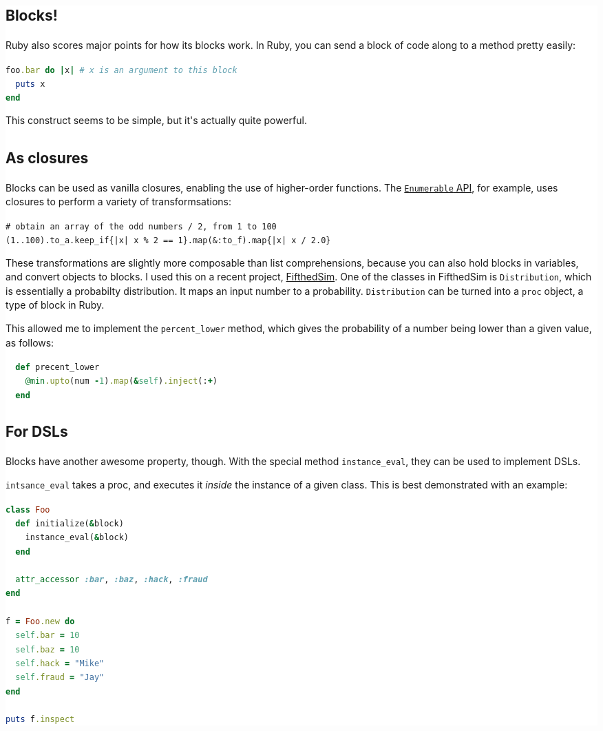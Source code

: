 
## Blocks!

Ruby also scores major points for how its blocks work.
In Ruby, you can send a block of code along to a method pretty easily:

```ruby
foo.bar do |x| # x is an argument to this block
  puts x
end
```
This construct seems to be simple, but it's actually quite powerful.

## As closures
Blocks can be used as vanilla closures, enabling the use of  higher-order functions.
The [`Enumerable` API](http://ruby-doc.org/core-2.4.0/Enumerable.html), for example, uses closures to perform a variety of transformsations:

```
# obtain an array of the odd numbers / 2, from 1 to 100
(1..100).to_a.keep_if{|x| x % 2 == 1}.map(&:to_f).map{|x| x / 2.0}
```

These transformations are slightly more composable than list comprehensions, because you can also hold blocks in variables, and convert objects to blocks.
I used this on a recent project, [FifthedSim](https://github.com/AnthonySuper/fifthedSim).
One of the classes in FifthedSim is `Distribution`, which is essentially a probabilty distribution.
It maps an input number to a probability.
`Distribution` can be turned into a `proc` object, a type of block in Ruby.

This allowed me to implement the `percent_lower` method, which gives the probability of a number being lower than a given value, as follows:

```ruby
  def precent_lower
    @min.upto(num -1).map(&self).inject(:+)
  end
```

## For DSLs
Blocks have another awesome property, though.
With the special method `instance_eval`, they can be used to implement DSLs.

`intsance_eval` takes a proc, and executes it *inside* the instance of a given class.
This is best demonstrated with an example:

```ruby
class Foo
  def initialize(&block)
    instance_eval(&block)
  end

  attr_accessor :bar, :baz, :hack, :fraud
end

f = Foo.new do
  self.bar = 10
  self.baz = 10
  self.hack = "Mike"
  self.fraud = "Jay"
end

puts f.inspect
```
